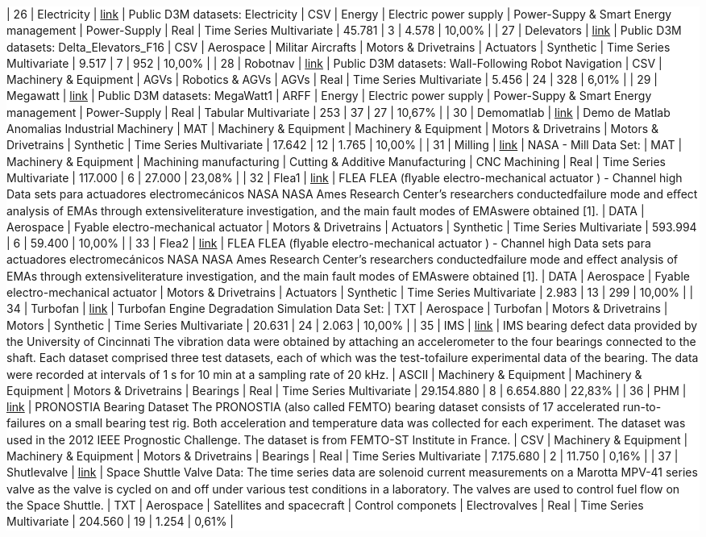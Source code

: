 | 26 | Electricity | [link](https://datasets.datadrivendiscovery.org/d3m/datasets) | Public D3M datasets:     Electricity | CSV | Energy | Electric   power supply | Power-Suppy   & Smart Energy management | Power-Supply | Real | Time   Series Multivariate |                     45.781  |                           3  |                 4.578  | 10,00% |
| 27 | Delevators | [link](https://datasets.datadrivendiscovery.org/d3m/datasets) | Public D3M   datasets:     Delta_Elevators_F16 | CSV | Aerospace | Militar Aircrafts | Motors & Drivetrains | Actuators | Synthetic | Time Series Multivariate |                       9.517  |                           7  |                       952  | 10,00% |
| 28 | Robotnav | [link](https://datasets.datadrivendiscovery.org/d3m/datasets) | Public D3M datasets:     Wall-Following Robot Navigation | CSV | Machinery   & Equipment | AGVs | Robotics & AGVs | AGVs | Real | Time   Series Multivariate |                       5.456  |                        24  |                     328  | 6,01% |
| 29 | Megawatt | [link](https://datasets.datadrivendiscovery.org/d3m/datasets) | Public D3M   datasets:     MegaWatt1 | ARFF | Energy | Electric power supply | Power-Suppy & Smart Energy   management | Power-Supply | Real | Tabular Multivariate  |                           253  |                        37  |                       27  | 10,67% |
| 30 | Demomatlab | [link](https://github.com/matlab-deep-learning/Industrial-Machinery-Anomaly-Detection/tree/main/Data) | Demo de Matlab Anomalias Industrial Machinery | MAT | Machinery   & Equipment | Machinery &   Equipment | Motors   & Drivetrains | Motors   & Drivetrains | Synthetic | Time   Series Multivariate |                     17.642  |                        12  |                 1.765  | 10,00% |
| 31 | Milling | [link](https://www.nasa.gov/content/prognostics-center-of-excellence-data-set-repository) | NASA - Mill   Data Set:      | MAT | Machinery & Equipment | Machining manufacturing | Cutting & Additive   Manufacturing | CNC Machining | Real | Time Series Multivariate |                    117.000  |                           6  |                 27.000  | 23,08% |
| 32 | Flea1 | [link](https://c3.ndc.nasa.gov/dashlink/resources/) | FLEA FLEA (ﬂyable electro-mechanical actuator )  - Channel high     Data sets para actuadores electromecánicos    NASA      NASA Ames Research Center’s researchers conductedfailure mode and eﬀect   analysis of EMAs through extensiveliterature investigation, and the main   fault modes of EMAswere obtained [1].  | DATA | Aerospace | Fyable   electro-mechanical actuator | Motors &   Drivetrains | Actuators | Synthetic | Time   Series Multivariate |                  593.994  |                           6  |               59.400  | 10,00% |
| 33 | Flea2 | [link](https://c3.ndc.nasa.gov/dashlink/resources/) | FLEA FLEA   (ﬂyable electro-mechanical actuator )    - Channel high     Data sets para actuadores electromecánicos    NASA      NASA Ames Research Center’s researchers conductedfailure mode and eﬀect   analysis of EMAs through extensiveliterature investigation, and the main   fault modes of EMAswere obtained [1].  | DATA | Aerospace | Fyable electro-mechanical   actuator | Motors & Drivetrains | Actuators | Synthetic | Time Series Multivariate |                       2.983  |                        13  |                       299  | 10,00% |
| 34 | Turbofan | [link](https://www.nasa.gov/content/prognostics-center-of-excellence-data-set-repository) | Turbofan Engine Degradation Simulation Data Set:      | TXT | Aerospace | Turbofan | Motors &   Drivetrains | Motors | Synthetic | Time   Series Multivariate |                     20.631  |                        24  |                 2.063  | 10,00% |
| 35 | IMS | [link](https://paperswithcode.com/dataset/ims-bearing-dataset) | IMS bearing   defect data provided by the University of Cincinnati     The vibration data were obtained by attaching an accelerometer to the four   bearings connected to the shaft. Each dataset comprised three test datasets,   each of which was the test-tofailure experimental data of the bearing. The   data were recorded at intervals of 1 s for 10 min at a sampling rate of 20   kHz. | ASCII | Machinery & Equipment | Machinery & Equipment | Motors & Drivetrains | Bearings | Real | Time Series Multivariate |              29.154.880  |                           8  |           6.654.880  | 22,83% |
| 36 | PHM | [link](https://www.kaggle.com/datasets/alanhabrony/ieee-phm-2012-data-challenge) | PRONOSTIA Bearing Dataset     The PRONOSTIA (also called FEMTO) bearing dataset consists of 17   accelerated run-to-failures on a small bearing test rig. Both acceleration   and temperature data was collected for each experiment.      The dataset was used in the 2012 IEEE Prognostic Challenge. The dataset is   from FEMTO-ST Institute in France. | CSV | Machinery   & Equipment | Machinery &   Equipment | Motors &   Drivetrains | Bearings | Real | Time   Series Multivariate |               7.175.680  |                           2  |               11.750  | 0,16% |
| 37 | Shutlevalve | [link](https://cs.fit.edu/~pkc/nasa/data/) | Space   Shuttle Valve Data:     The time series data are solenoid current measurements on a Marotta MPV-41   series valve as the valve is cycled on and off under various test conditions   in a laboratory. The valves are used to control fuel flow on the Space   Shuttle. | TXT | Aerospace | Satellites and spacecraft | Control componets | Electrovalves | Real | Time Series Multivariate |                    204.560  |                        19  |                   1.254  | 0,61% |